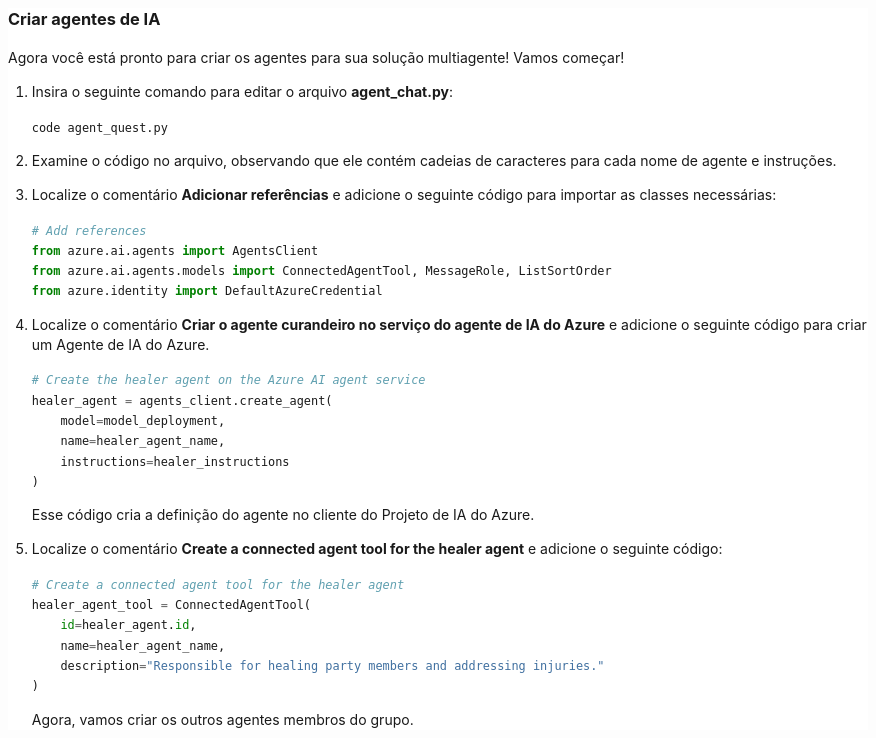 ### Criar agentes de IA

Agora você está pronto para criar os agentes para sua solução multiagente! Vamos começar!

1. Insira o seguinte comando para editar o arquivo **agent_chat.py**:

    ```
   code agent_quest.py
    ```

1. Examine o código no arquivo, observando que ele contém cadeias de caracteres para cada nome de agente e instruções.

1. Localize o comentário **Adicionar referências** e adicione o seguinte código para importar as classes necessárias:

    ```python
    # Add references
    from azure.ai.agents import AgentsClient
    from azure.ai.agents.models import ConnectedAgentTool, MessageRole, ListSortOrder
    from azure.identity import DefaultAzureCredential
    ```

1. Localize o comentário **Criar o agente curandeiro no serviço do agente de IA do Azure** e adicione o seguinte código para criar um Agente de IA do Azure.

    ```python
    # Create the healer agent on the Azure AI agent service
    healer_agent = agents_client.create_agent(
        model=model_deployment,
        name=healer_agent_name,
        instructions=healer_instructions
    )
    ```

    Esse código cria a definição do agente no cliente do Projeto de IA do Azure.

1. Localize o comentário **Create a connected agent tool for the healer agent** e adicione o seguinte código:

    ```python
    # Create a connected agent tool for the healer agent
    healer_agent_tool = ConnectedAgentTool(
        id=healer_agent.id, 
        name=healer_agent_name, 
        description="Responsible for healing party members and addressing injuries."
    )
    ```

    Agora, vamos criar os outros agentes membros do grupo.
